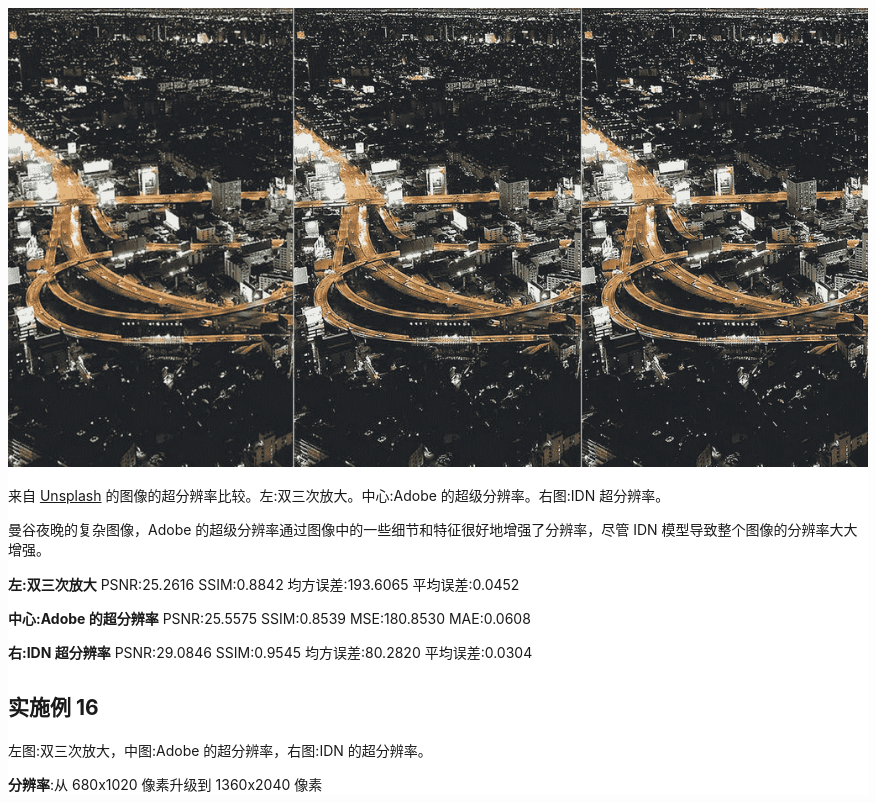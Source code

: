 ![](img/2182d76e845bca4e4df6ad092daf82d9.png)

来自 [Unsplash](https://unsplash.com/) 的图像的超分辨率比较。左:双三次放大。中心:Adobe 的超级分辨率。右图:IDN 超分辨率。

曼谷夜晚的复杂图像，Adobe 的超级分辨率通过图像中的一些细节和特征很好地增强了分辨率，尽管 IDN 模型导致整个图像的分辨率大大增强。

**左:双三次放大** PSNR:25.2616
SSIM:0.8842
均方误差:193.6065
平均误差:0.0452

**中心:Adobe 的超分辨率** PSNR:25.5575
SSIM:0.8539
MSE:180.8530
MAE:0.0608

**右:IDN 超分辨率** PSNR:29.0846
SSIM:0.9545
均方误差:80.2820
平均误差:0.0304

## 实施例 16

左图:双三次放大，中图:Adobe 的超分辨率，右图:IDN 的超分辨率。

**分辨率**:从 680x1020 像素升级到 1360x2040 像素
